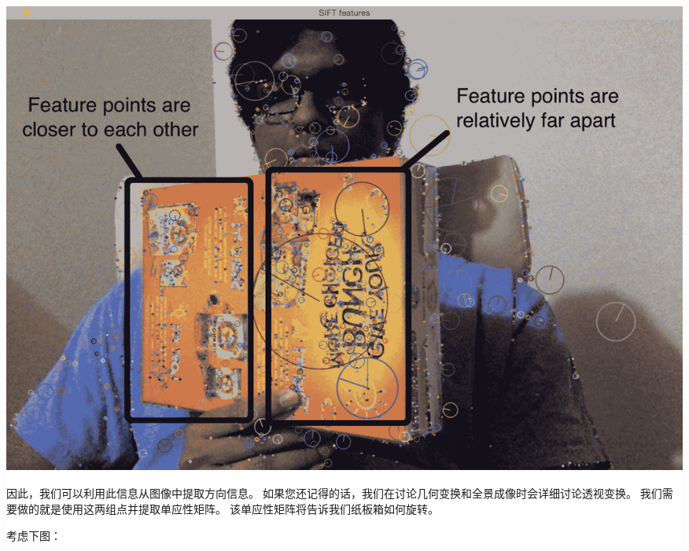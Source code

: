 ![](img/1ae7a72a-092f-437e-9ccc-37deef66f6e5.png)

因此，我们可以利用此信息从图像中提取方向信息。 如果您还记得的话，我们在讨论几何变换和全景成像时会详细讨论透视变换。 我们需要做的就是使用这两组点并提取单应性矩阵。 该单应性矩阵将告诉我们纸板箱如何旋转。

考虑下图：
